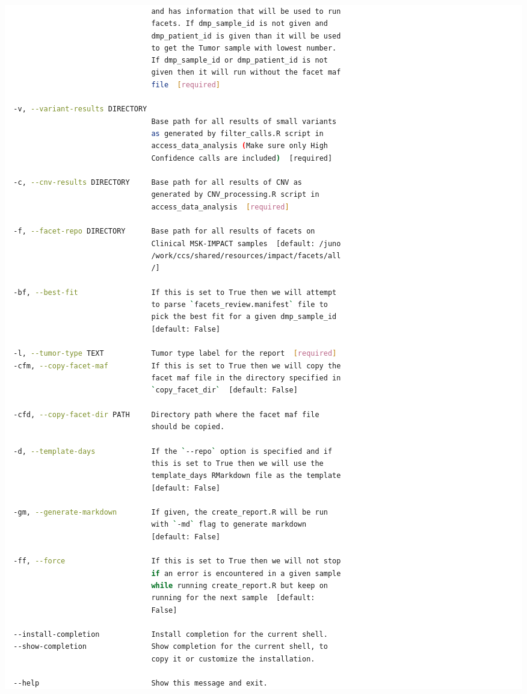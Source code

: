 ```bash
                                  and has information that will be used to run
                                  facets. If dmp_sample_id is not given and
                                  dmp_patient_id is given than it will be used
                                  to get the Tumor sample with lowest number.
                                  If dmp_sample_id or dmp_patient_id is not
                                  given then it will run without the facet maf
                                  file  [required]

  -v, --variant-results DIRECTORY
                                  Base path for all results of small variants
                                  as generated by filter_calls.R script in
                                  access_data_analysis (Make sure only High
                                  Confidence calls are included)  [required]

  -c, --cnv-results DIRECTORY     Base path for all results of CNV as
                                  generated by CNV_processing.R script in
                                  access_data_analysis  [required]

  -f, --facet-repo DIRECTORY      Base path for all results of facets on
                                  Clinical MSK-IMPACT samples  [default: /juno
                                  /work/ccs/shared/resources/impact/facets/all
                                  /]

  -bf, --best-fit                 If this is set to True then we will attempt
                                  to parse `facets_review.manifest` file to
                                  pick the best fit for a given dmp_sample_id
                                  [default: False]

  -l, --tumor-type TEXT           Tumor type label for the report  [required]
  -cfm, --copy-facet-maf          If this is set to True then we will copy the
                                  facet maf file in the directory specified in
                                  `copy_facet_dir`  [default: False]

  -cfd, --copy-facet-dir PATH     Directory path where the facet maf file
                                  should be copied.

  -d, --template-days             If the `--repo` option is specified and if
                                  this is set to True then we will use the
                                  template_days RMarkdown file as the template
                                  [default: False]

  -gm, --generate-markdown        If given, the create_report.R will be run
                                  with `-md` flag to generate markdown
                                  [default: False]

  -ff, --force                    If this is set to True then we will not stop
                                  if an error is encountered in a given sample
                                  while running create_report.R but keep on
                                  running for the next sample  [default:
                                  False]

  --install-completion            Install completion for the current shell.
  --show-completion               Show completion for the current shell, to
                                  copy it or customize the installation.

  --help                          Show this message and exit.
```
